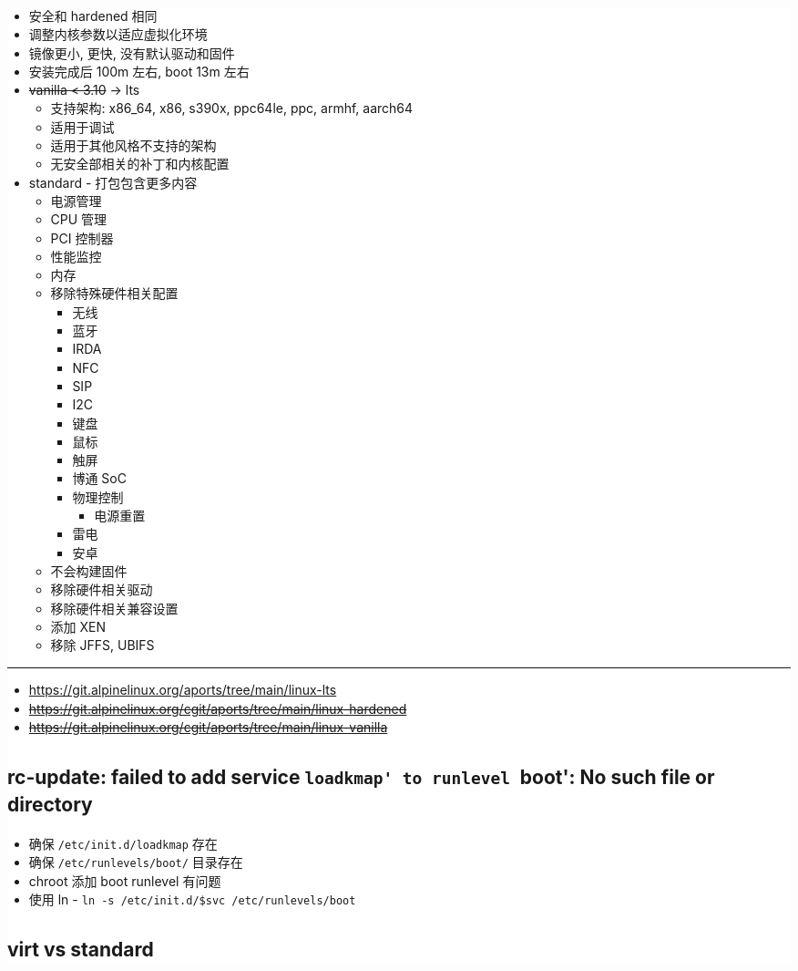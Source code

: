   - 安全和 hardened 相同
  - 调整内核参数以适应虚拟化环境
  - 镜像更小, 更快, 没有默认驱动和固件
  - 安装完成后 100m 左右, boot 13m 左右
- ~~vanilla < 3.10~~ -> lts
  - 支持架构: x86_64, x86, s390x, ppc64le, ppc, armhf, aarch64
  - 适用于调试
  - 适用于其他风格不支持的架构
  - 无安全部相关的补丁和内核配置
- standard - 打包包含更多内容
  - 电源管理
  - CPU 管理
  - PCI 控制器
  - 性能监控
  - 内存
  - 移除特殊硬件相关配置
    - 无线
    - 蓝牙
    - IRDA
    - NFC
    - SIP
    - I2C
    - 键盘
    - 鼠标
    - 触屏
    - 博通 SoC
    - 物理控制
      - 电源重置
    - 雷电
    - 安卓
  - 不会构建固件
  - 移除硬件相关驱动
  - 移除硬件相关兼容设置
  - 添加 XEN
  - 移除 JFFS, UBIFS

---

- https://git.alpinelinux.org/aports/tree/main/linux-lts
- ~~https://git.alpinelinux.org/cgit/aports/tree/main/linux-hardened~~
- ~~https://git.alpinelinux.org/cgit/aports/tree/main/linux-vanilla~~


## rc-update: failed to add service `loadkmap' to runlevel `boot': No such file or directory

- 确保 `/etc/init.d/loadkmap` 存在
- 确保 `/etc/runlevels/boot/` 目录存在
- chroot 添加 boot runlevel 有问题
- 使用 ln - `ln -s /etc/init.d/$svc /etc/runlevels/boot`

## virt vs standard
